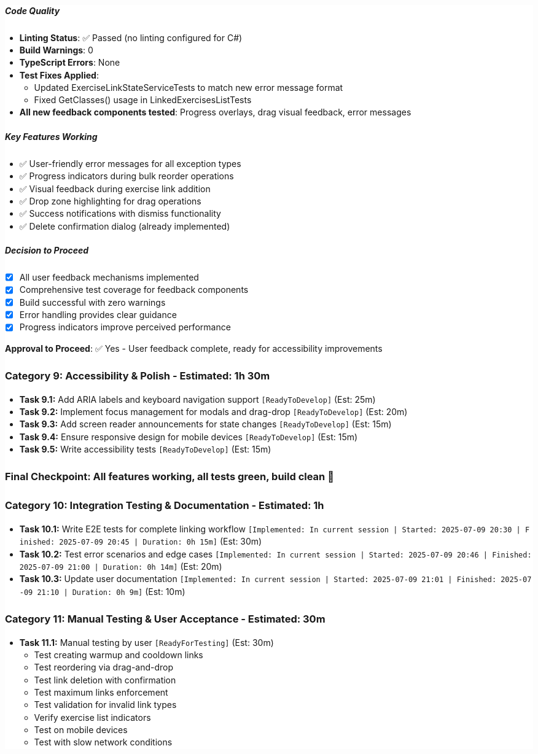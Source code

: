 ##### Code Quality
- **Linting Status**: ✅ Passed (no linting configured for C#)
- **Build Warnings**: 0
- **TypeScript Errors**: None
- **Test Fixes Applied**:
  - Updated ExerciseLinkStateServiceTests to match new error message format
  - Fixed GetClasses() usage in LinkedExercisesListTests
- **All new feedback components tested**: Progress overlays, drag visual feedback, error messages

##### Key Features Working
- ✅ User-friendly error messages for all exception types
- ✅ Progress indicators during bulk reorder operations
- ✅ Visual feedback during exercise link addition
- ✅ Drop zone highlighting for drag operations
- ✅ Success notifications with dismiss functionality
- ✅ Delete confirmation dialog (already implemented)

##### Decision to Proceed
- [x] All user feedback mechanisms implemented
- [x] Comprehensive test coverage for feedback components
- [x] Build successful with zero warnings
- [x] Error handling provides clear guidance
- [x] Progress indicators improve perceived performance

**Approval to Proceed**: ✅ Yes - User feedback complete, ready for accessibility improvements

### Category 9: Accessibility & Polish - Estimated: 1h 30m
- **Task 9.1:** Add ARIA labels and keyboard navigation support `[ReadyToDevelop]` (Est: 25m)
- **Task 9.2:** Implement focus management for modals and drag-drop `[ReadyToDevelop]` (Est: 20m)
- **Task 9.3:** Add screen reader announcements for state changes `[ReadyToDevelop]` (Est: 15m)
- **Task 9.4:** Ensure responsive design for mobile devices `[ReadyToDevelop]` (Est: 15m)
- **Task 9.5:** Write accessibility tests `[ReadyToDevelop]` (Est: 15m)

### Final Checkpoint: All features working, all tests green, build clean 🛑

### Category 10: Integration Testing & Documentation - Estimated: 1h
- **Task 10.1:** Write E2E tests for complete linking workflow `[Implemented: In current session | Started: 2025-07-09 20:30 | Finished: 2025-07-09 20:45 | Duration: 0h 15m]` (Est: 30m)
- **Task 10.2:** Test error scenarios and edge cases `[Implemented: In current session | Started: 2025-07-09 20:46 | Finished: 2025-07-09 21:00 | Duration: 0h 14m]` (Est: 20m)
- **Task 10.3:** Update user documentation `[Implemented: In current session | Started: 2025-07-09 21:01 | Finished: 2025-07-09 21:10 | Duration: 0h 9m]` (Est: 10m)

### Category 11: Manual Testing & User Acceptance - Estimated: 30m
- **Task 11.1:** Manual testing by user `[ReadyForTesting]` (Est: 30m)
  - Test creating warmup and cooldown links
  - Test reordering via drag-and-drop
  - Test link deletion with confirmation
  - Test maximum links enforcement
  - Test validation for invalid link types
  - Verify exercise list indicators
  - Test on mobile devices
  - Test with slow network conditions
